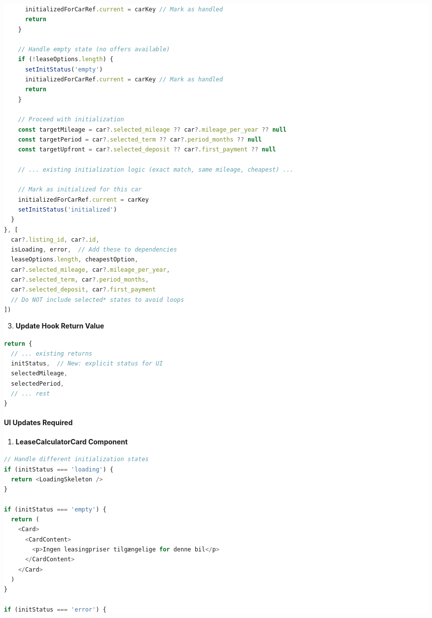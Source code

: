 ```typescript
      initializedForCarRef.current = carKey // Mark as handled
      return
    }
    
    // Handle empty state (no offers available)
    if (!leaseOptions.length) {
      setInitStatus('empty')
      initializedForCarRef.current = carKey // Mark as handled
      return
    }
    
    // Proceed with initialization
    const targetMileage = car?.selected_mileage ?? car?.mileage_per_year ?? null
    const targetPeriod = car?.selected_term ?? car?.period_months ?? null
    const targetUpfront = car?.selected_deposit ?? car?.first_payment ?? null
    
    // ... existing initialization logic (exact match, same mileage, cheapest) ...
    
    // Mark as initialized for this car
    initializedForCarRef.current = carKey
    setInitStatus('initialized')
  }
}, [
  car?.listing_id, car?.id,
  isLoading, error,  // Add these to dependencies
  leaseOptions.length, cheapestOption,
  car?.selected_mileage, car?.mileage_per_year,
  car?.selected_term, car?.period_months,
  car?.selected_deposit, car?.first_payment
  // Do NOT include selected* states to avoid loops
])
```

3. **Update Hook Return Value**
```typescript
return {
  // ... existing returns
  initStatus,  // New: explicit status for UI
  selectedMileage,
  selectedPeriod,
  // ... rest
}
```

#### UI Updates Required

1. **LeaseCalculatorCard Component**
```typescript
// Handle different initialization states
if (initStatus === 'loading') {
  return <LoadingSkeleton />
}

if (initStatus === 'empty') {
  return (
    <Card>
      <CardContent>
        <p>Ingen leasingpriser tilgængelige for denne bil</p>
      </CardContent>
    </Card>
  )
}

if (initStatus === 'error') {
```